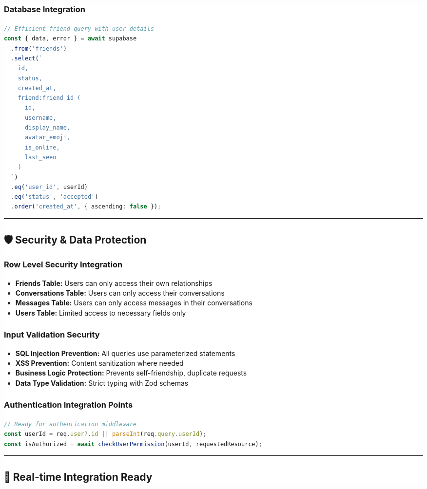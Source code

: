 ### Database Integration
```typescript
// Efficient friend query with user details
const { data, error } = await supabase
  .from('friends')
  .select(`
    id,
    status,
    created_at,
    friend:friend_id (
      id,
      username,
      display_name,
      avatar_emoji,
      is_online,
      last_seen
    )
  `)
  .eq('user_id', userId)
  .eq('status', 'accepted')
  .order('created_at', { ascending: false });
```

---

## 🛡️ Security & Data Protection

### Row Level Security Integration
- **Friends Table:** Users can only access their own relationships
- **Conversations Table:** Users can only access their conversations
- **Messages Table:** Users can only access messages in their conversations
- **Users Table:** Limited access to necessary fields only

### Input Validation Security
- **SQL Injection Prevention:** All queries use parameterized statements
- **XSS Prevention:** Content sanitization where needed
- **Business Logic Protection:** Prevents self-friendship, duplicate requests
- **Data Type Validation:** Strict typing with Zod schemas

### Authentication Integration Points
```typescript
// Ready for authentication middleware
const userId = req.user?.id || parseInt(req.query.userId);
const isAuthorized = await checkUserPermission(userId, requestedResource);
```

---

## 🔄 Real-time Integration Ready
